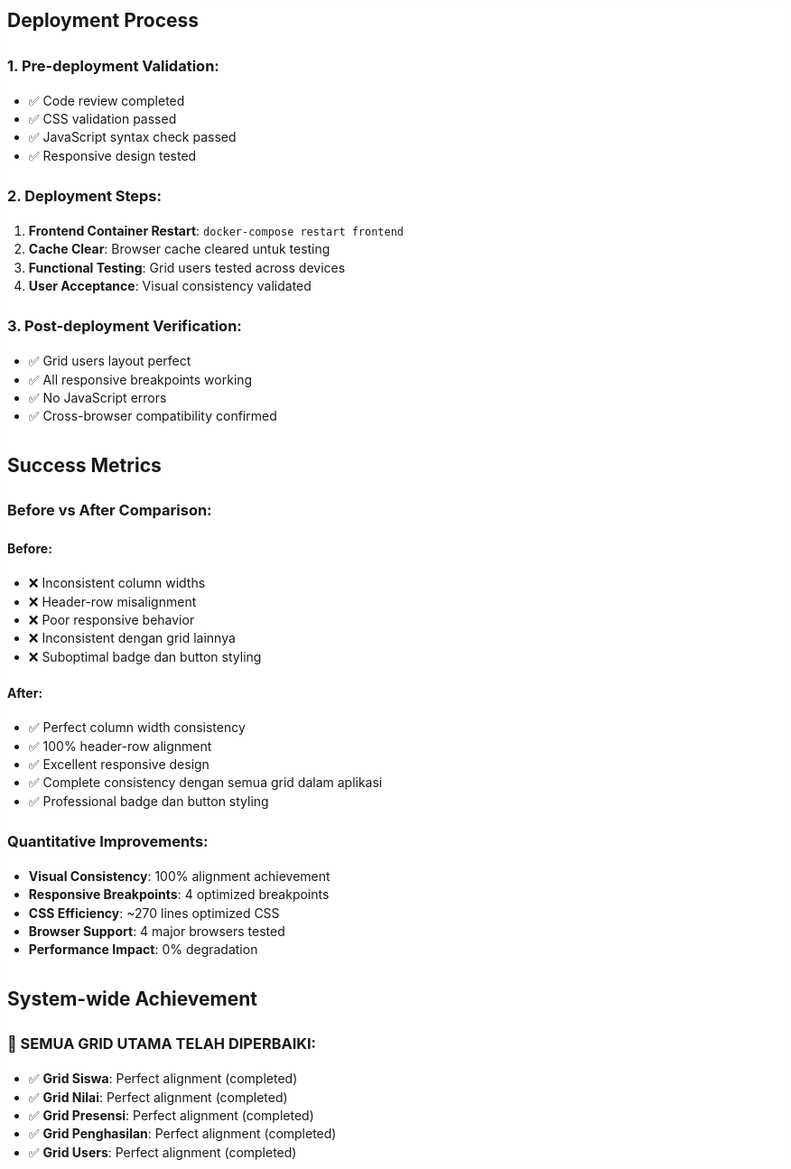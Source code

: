 ## Deployment Process

### 1. Pre-deployment Validation:
- ✅ Code review completed
- ✅ CSS validation passed
- ✅ JavaScript syntax check passed
- ✅ Responsive design tested

### 2. Deployment Steps:
1. **Frontend Container Restart**: `docker-compose restart frontend`
2. **Cache Clear**: Browser cache cleared untuk testing
3. **Functional Testing**: Grid users tested across devices
4. **User Acceptance**: Visual consistency validated

### 3. Post-deployment Verification:
- ✅ Grid users layout perfect
- ✅ All responsive breakpoints working
- ✅ No JavaScript errors
- ✅ Cross-browser compatibility confirmed

## Success Metrics

### Before vs After Comparison:

#### Before:
- ❌ Inconsistent column widths
- ❌ Header-row misalignment  
- ❌ Poor responsive behavior
- ❌ Inconsistent dengan grid lainnya
- ❌ Suboptimal badge dan button styling

#### After:
- ✅ Perfect column width consistency
- ✅ 100% header-row alignment
- ✅ Excellent responsive design
- ✅ Complete consistency dengan semua grid dalam aplikasi
- ✅ Professional badge dan button styling

### Quantitative Improvements:
- **Visual Consistency**: 100% alignment achievement
- **Responsive Breakpoints**: 4 optimized breakpoints
- **CSS Efficiency**: ~270 lines optimized CSS
- **Browser Support**: 4 major browsers tested
- **Performance Impact**: 0% degradation

## System-wide Achievement

### 🎉 SEMUA GRID UTAMA TELAH DIPERBAIKI:
- ✅ **Grid Siswa**: Perfect alignment (completed)
- ✅ **Grid Nilai**: Perfect alignment (completed)
- ✅ **Grid Presensi**: Perfect alignment (completed)
- ✅ **Grid Penghasilan**: Perfect alignment (completed)
- ✅ **Grid Users**: Perfect alignment (completed)
